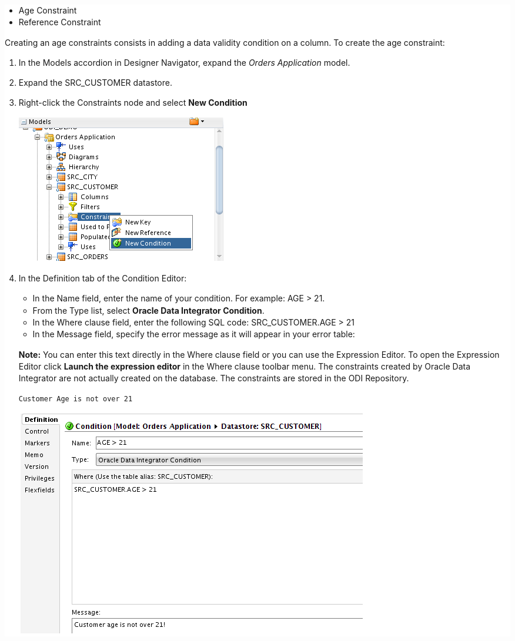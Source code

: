   * Age Constraint
  * Reference Constraint

Creating an age constraints consists in adding a data validity condition on a column. To create the age constraint:

1. In the Models accordion in Designer Navigator, expand the *Orders Application* model.
2. Expand the SRC\_CUSTOMER datastore.
3. Right-click the Constraints node and select **New Condition**

    ![](./images/insert_new_condition.png)  

4. In the Definition tab of the Condition Editor:
    * In the Name field, enter the name of your condition. For example: AGE \> 21.
    * From the Type list, select **Oracle Data Integrator Condition**.
    * In the Where clause field, enter the following SQL code: SRC\_CUSTOMER.AGE \> 21
    * In the Message field, specify the error message as it will appear in your error table:

    **Note:** You can enter this text directly in the Where clause field or you can use the Expression Editor. To open the Expression Editor click **Launch the expression editor** in the Where clause toolbar menu. The constraints created by Oracle Data Integrator are not actually created on the database. The constraints are stored in the ODI Repository.

    ```
    Customer Age is not over 21
    ```

    ![](./images/condition_editor.png)
